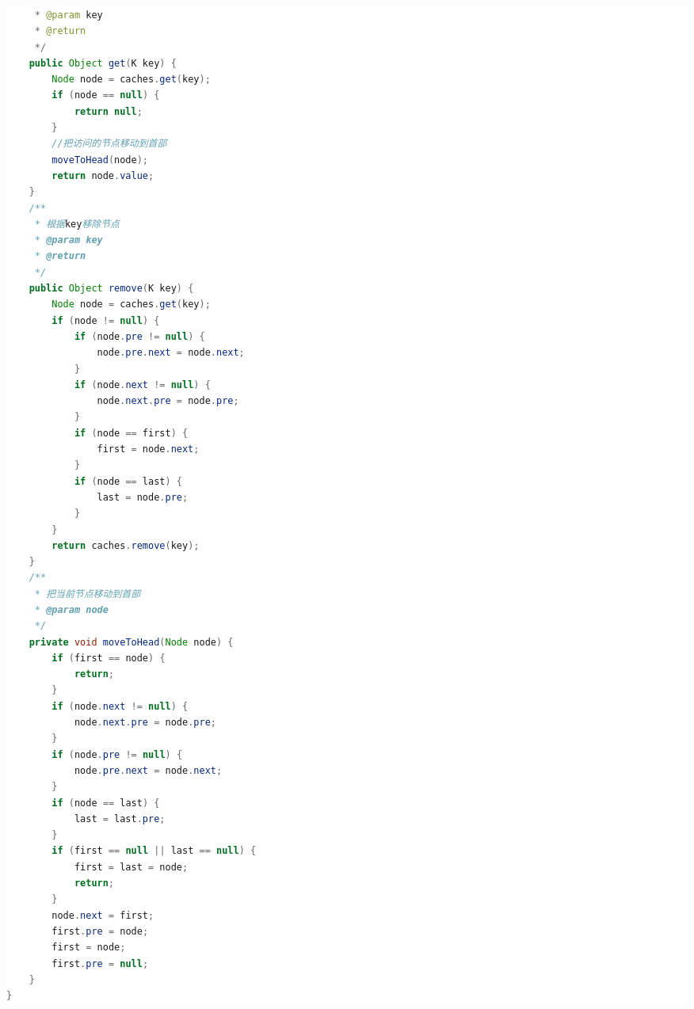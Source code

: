    ```java
        * @param key
        * @return
        */
       public Object get(K key) {
           Node node = caches.get(key);
           if (node == null) {
               return null;
           }
           //把访问的节点移动到首部
           moveToHead(node);
           return node.value;
       }
       /**
        * 根据key移除节点
        * @param key
        * @return
        */
       public Object remove(K key) {
           Node node = caches.get(key);
           if (node != null) {
               if (node.pre != null) {
                   node.pre.next = node.next;
               }
               if (node.next != null) {
                   node.next.pre = node.pre;
               }
               if (node == first) {
                   first = node.next;
               }
               if (node == last) {
                   last = node.pre;
               }
           }
           return caches.remove(key);
       }
       /**
        * 把当前节点移动到首部
        * @param node
        */
       private void moveToHead(Node node) {
           if (first == node) {
               return;
           }
           if (node.next != null) {
               node.next.pre = node.pre;
           }
           if (node.pre != null) {
               node.pre.next = node.next;
           }
           if (node == last) {
               last = last.pre;
           }
           if (first == null || last == null) {
               first = last = node;
               return;
           }
           node.next = first;
           first.pre = node;
           first = node;
           first.pre = null;
       }
   }
   
   ```